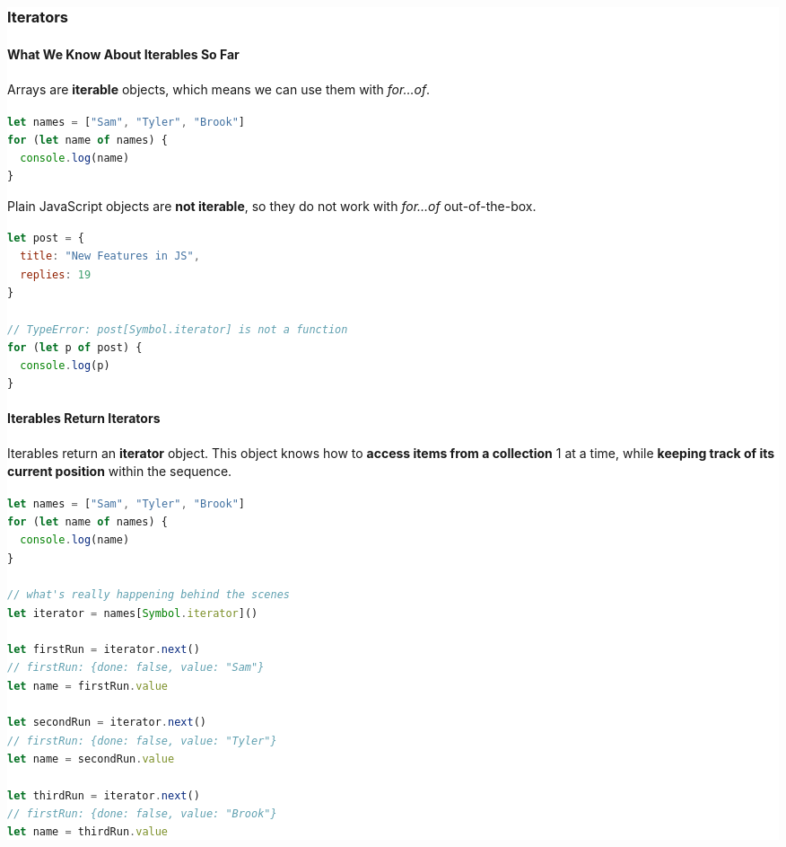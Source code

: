 ### Iterators

#### What We Know About Iterables So Far

Arrays are **iterable** objects, which means we can use them with _for…of_.

```js
let names = ["Sam", "Tyler", "Brook"]
for (let name of names) {
  console.log(name)
}
```

Plain JavaScript objects are **not iterable**, so they do not work with _for…of_ out-of-the-box.

```js
let post = {
  title: "New Features in JS",
  replies: 19
}

// TypeError: post[Symbol.iterator] is not a function
for (let p of post) {
  console.log(p)
}
```

#### Iterables Return Iterators

Iterables return an **iterator** object. This object knows how to **access items from a collection** 1 at a time,
while **keeping track of its current position** within the sequence.

```js
let names = ["Sam", "Tyler", "Brook"]
for (let name of names) {
  console.log(name)
}

// what's really happening behind the scenes
let iterator = names[Symbol.iterator]()

let firstRun = iterator.next()
// firstRun: {done: false, value: "Sam"}
let name = firstRun.value

let secondRun = iterator.next()
// firstRun: {done: false, value: "Tyler"}
let name = secondRun.value

let thirdRun = iterator.next()
// firstRun: {done: false, value: "Brook"}
let name = thirdRun.value
```
